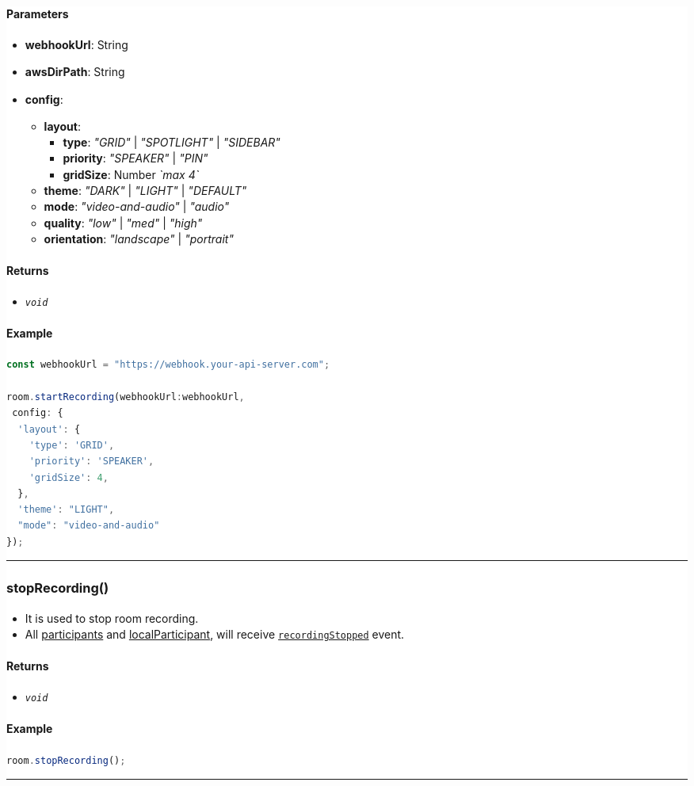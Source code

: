 #### Parameters

- **webhookUrl**: String

- **awsDirPath**: String

- **config**:
  - **layout**:
    - **type**: _"GRID"_ | _"SPOTLIGHT"_ | _"SIDEBAR"_
    - **priority**: _"SPEAKER"_ | _"PIN"_
    - **gridSize**: Number _\`max 4\`_
  - **theme**: _"DARK"_ | _"LIGHT"_ | _"DEFAULT"_
  - **mode**: _"video-and-audio"_ | _"audio"_
  - **quality**: _"low"_ | _"med"_ | _"high"_
  - **orientation**: _"landscape"_ | _"portrait"_

#### Returns

- _`void`_

#### Example

```javascript
const webhookUrl = "https://webhook.your-api-server.com";

room.startRecording(webhookUrl:webhookUrl,
 config: {
  'layout': {
    'type': 'GRID',
    'priority': 'SPEAKER',
    'gridSize': 4,
  },
  'theme': "LIGHT",
  "mode": "video-and-audio"
});
```

---

### stopRecording()

- It is used to stop room recording.
- All [participants](properties#participants) and [localParticipant](properties#localparticipant), will receive [`recordingStopped`](events#recordingstopped) event.

#### Returns

- _`void`_

#### Example

```javascript
room.stopRecording();
```

---
